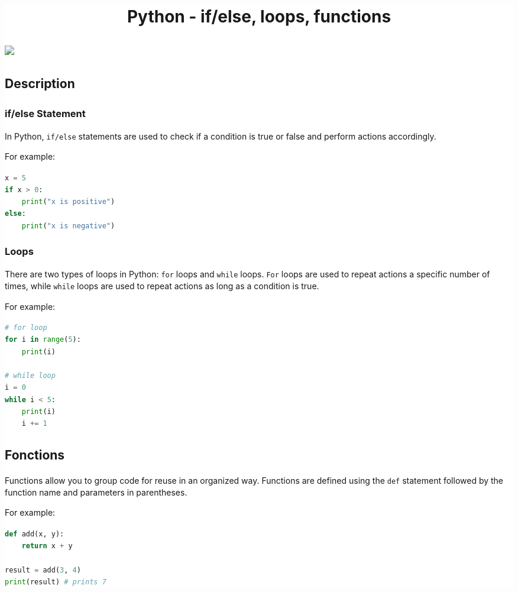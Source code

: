 # <p align=center>Python - if/else, loops, functions</p>

<img src="https://files.realpython.com/media/Conditional-Statements-in-Python_Watermarked.b6b7d30ff62b.jpg" width="100%">

## Description
### if/else Statement

In Python, `if/else` statements are used to check if a condition is true or false and perform actions accordingly.  

For example:

```python
x = 5
if x > 0:
    print("x is positive")
else:
    print("x is negative")
```

### Loops

There are two types of loops in Python: `for` loops and `while` loops. `For` loops are used to repeat actions a specific number of times, while `while` loops are used to repeat actions as long as a condition is true.  

For example:

```python
# for loop
for i in range(5):
    print(i)

# while loop
i = 0
while i < 5:
    print(i)
    i += 1
```

## Fonctions

Functions allow you to group code for reuse in an organized way. Functions are defined using the `def` statement followed by the function name and parameters in parentheses.  

For example:

```python
def add(x, y):
    return x + y

result = add(3, 4)
print(result) # prints 7
```
